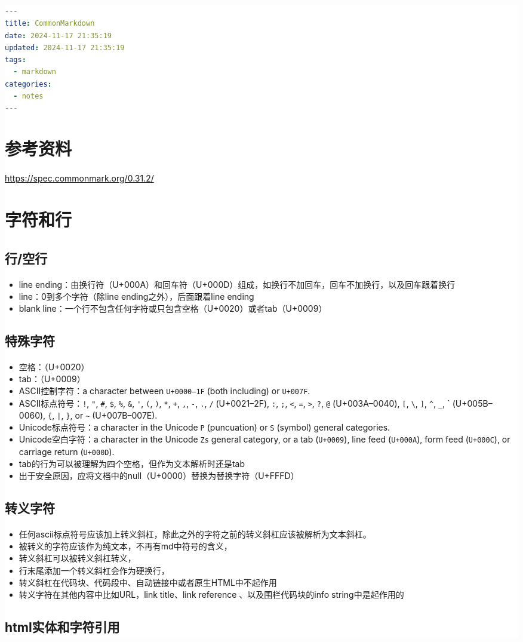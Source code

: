 ```yaml
---
title: CommonMarkdown
date: 2024-11-17 21:35:19
updated: 2024-11-17 21:35:19
tags:
  - markdown
categories:
  - notes
---
```


# 参考资料

https://spec.commonmark.org/0.31.2/

# 字符和行

## 行/空行

- line ending：由换行符（U+000A）和回车符（U+000D）组成，如换行不加回车，回车不加换行，以及回车跟着换行
- line：0到多个字符（除line ending之外），后面跟着line ending
- blank line：一个行不包含任何字符或只包含空格（U+0020）或者tab（U+0009）

## 特殊字符

- 空格：（U+0020）
- tab：（U+0009）
- ASCII控制字符：a character between `U+0000–1F` (both including) or `U+007F`.
- ASCII标点符号：`!`, `"`, `#`, `$`, `%`, `&`, `'`, `(`, `)`, `*`, `+`, `,`, `-`, `.`, `/` (U+0021–2F), `:`, `;`, `<`, `=`, `>`, `?`, `@` (U+003A–0040), `[`, `\`, `]`, `^`, `_`, \` (U+005B–0060), `{`, `|`, `}`, or `~` (U+007B–007E).
- Unicode标点符号：a character in the Unicode `P` (puncuation) or `S` (symbol) general categories.
- Unicode空白字符：a character in the Unicode `Zs` general category, or a tab (`U+0009`), line feed (`U+000A`), form feed (`U+000C`), or carriage return (`U+000D`).
- tab的行为可以被理解为四个空格，但作为文本解析时还是tab
- 出于安全原因，应将文档中的null（U+0000）替换为替换字符（U+FFFD）

## 转义字符

- 任何ascii标点符号应该加上转义斜杠，除此之外的字符之前的转义斜杠应该被解析为文本斜杠。
- 被转义的字符应该作为纯文本，不再有md中符号的含义，
- 转义斜杠可以被转义斜杠转义，
- 行末尾添加一个转义斜杠会作为硬换行，
- 转义斜杠在代码块、代码段中、自动链接中或者原生HTML中不起作用
- 转义字符在其他内容中比如URL，link title、link reference 、以及围栏代码块的info string中是起作用的

## html实体和字符引用


  [bar]: /url "title"
  [foo!]: /url
  [foo]: /url "title"
  [foo]: /url "title"
  [baz]: /url
  [baz]: /url1
  [bar]: /url2
  [foo *bar*]: train.jpg "train & tracks"